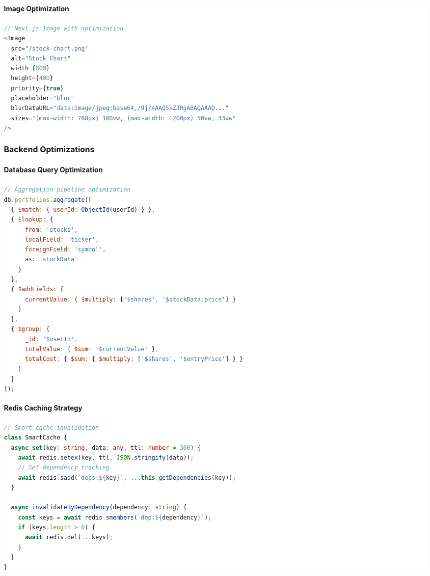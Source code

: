 #### **Image Optimization**
```typescript
// Next.js Image with optimization
<Image
  src="/stock-chart.png"
  alt="Stock Chart"
  width={800}
  height={400}
  priority={true}
  placeholder="blur"
  blurDataURL="data:image/jpeg;base64,/9j/4AAQSkZJRgABAQAAAQ..."
  sizes="(max-width: 768px) 100vw, (max-width: 1200px) 50vw, 33vw"
/>
```

### **Backend Optimizations**

#### **Database Query Optimization**
```javascript
// Aggregation pipeline optimization
db.portfolios.aggregate([
  { $match: { userId: ObjectId(userId) } },
  { $lookup: {
      from: 'stocks',
      localField: 'ticker',
      foreignField: 'symbol',
      as: 'stockData'
    }
  },
  { $addFields: {
      currentValue: { $multiply: ['$shares', '$stockData.price'] }
    }
  },
  { $group: {
      _id: '$userId',
      totalValue: { $sum: '$currentValue' },
      totalCost: { $sum: { $multiply: ['$shares', '$entryPrice'] } }
    }
  }
]);
```

#### **Redis Caching Strategy**
```typescript
// Smart cache invalidation
class SmartCache {
  async set(key: string, data: any, ttl: number = 300) {
    await redis.setex(key, ttl, JSON.stringify(data));
    // Set dependency tracking
    await redis.sadd(`deps:${key}`, ...this.getDependencies(key));
  }
  
  async invalidateByDependency(dependency: string) {
    const keys = await redis.smembers(`dep:${dependency}`);
    if (keys.length > 0) {
      await redis.del(...keys);
    }
  }
}
```

